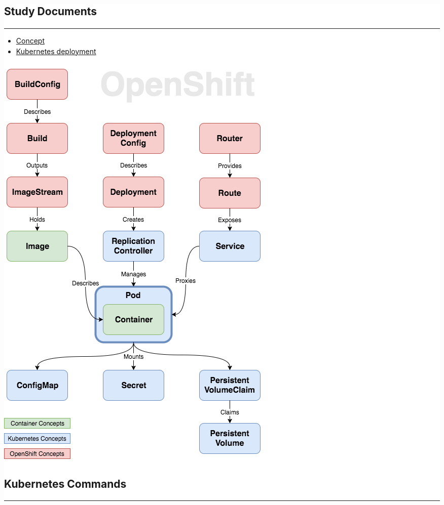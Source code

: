 ##  Study Documents

---
- [Concept](https://platform.deloitte.com.au/articles/2017/openshift-3-demystified-for-developers/ )
- [Kubernetes deployment](https://kubernetes.io/docs/concepts/workloads/controllers/deployment/ )

![openshift-3-demystified-for-developers](img/openshift-3-demystified-for-developers.png)
##  Kubernetes Commands

---
